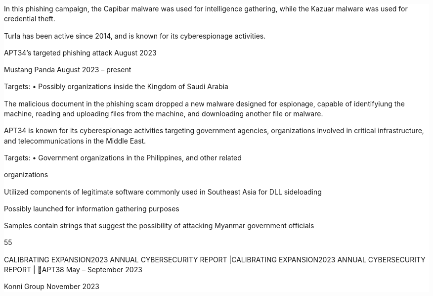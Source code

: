 In this phishing campaign, the Capibar 
malware was used for intelligence 
gathering, while the Kazuar malware 
was used for credential theft.

Turla has been active since 2014, and is 
known for its cyberespionage activities.

APT34’s targeted
phishing attack
August 2023

Mustang Panda
August 2023 – present

Targets:
 • Possibly organizations inside the
 Kingdom of Saudi Arabia

The malicious document in the 
phishing scam dropped a new malware 
designed for espionage, capable of 
identifyiung the machine, reading and 
uploading ﬁles from the machine, and 
downloading another ﬁle or malware.

APT34 is known for its cyberespionage 
activities targeting government 
agencies, organizations involved in 
critical infrastructure, and 
telecommunications in the Middle East.

Targets:
 • Government organizations in the
 Philippines, and other related

 organizations

Utilized components of legitimate 
software commonly used in Southeast 
Asia for DLL sideloading

Possibly launched for information 
gathering purposes

Samples contain strings that suggest 
the possibility of attacking Myanmar 
government oﬃcials

55

CALIBRATING EXPANSION2023 ANNUAL CYBERSECURITY REPORT \|CALIBRATING EXPANSION2023 ANNUAL CYBERSECURITY REPORT \| 
APT38
May – September 2023

Konni Group
November 2023 
